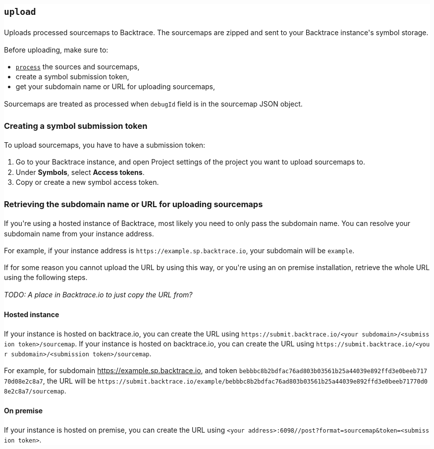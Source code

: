 ## `upload`

Uploads processed sourcemaps to Backtrace. The sourcemaps are zipped and sent to your Backtrace instance's symbol
storage.

Before uploading, make sure to:

-   [`process`](#process) the sources and sourcemaps,
-   create a symbol submission token,
-   get your subdomain name or URL for uploading sourcemaps,

Sourcemaps are treated as processed when `debugId` field is in the sourcemap JSON object.

### Creating a symbol submission token

To upload sourcemaps, you have to have a submission token:

1. Go to your Backtrace instance, and open Project settings of the project you want to upload sourcemaps to.
1. Under **Symbols**, select **Access tokens**.
1. Copy or create a new symbol access token.

### Retrieving the subdomain name or URL for uploading sourcemaps

If you're using a hosted instance of Backtrace, most likely you need to only pass the subdomain name. You can resolve
your subdomain name from your instance address.

For example, if your instance address is `https://example.sp.backtrace.io`, your subdomain will be `example`.

If for some reason you cannot upload the URL by using this way, or you're using an on premise installation, retrieve the
whole URL using the following steps.

_TODO: A place in Backtrace.io to just copy the URL from?_

#### Hosted instance

If your instance is hosted on backtrace.io, you can create the URL using
`https://submit.backtrace.io/<your subdomain>/<submission token>/sourcemap`. If your instance is hosted on backtrace.io,
you can create the URL using `https://submit.backtrace.io/<your subdomain>/<submission token>/sourcemap`.

For example, for subdomain https://example.sp.backtrace.io, and token
`bebbbc8b2bdfac76ad803b03561b25a44039e892ffd3e0beeb71770d08e2c8a7`, the URL will be
`https://submit.backtrace.io/example/bebbbc8b2bdfac76ad803b03561b25a44039e892ffd3e0beeb71770d08e2c8a7/sourcemap`.

#### On premise

If your instance is hosted on premise, you can create the URL using
`<your address>:6098//post?format=sourcemap&token=<submission token>`.
